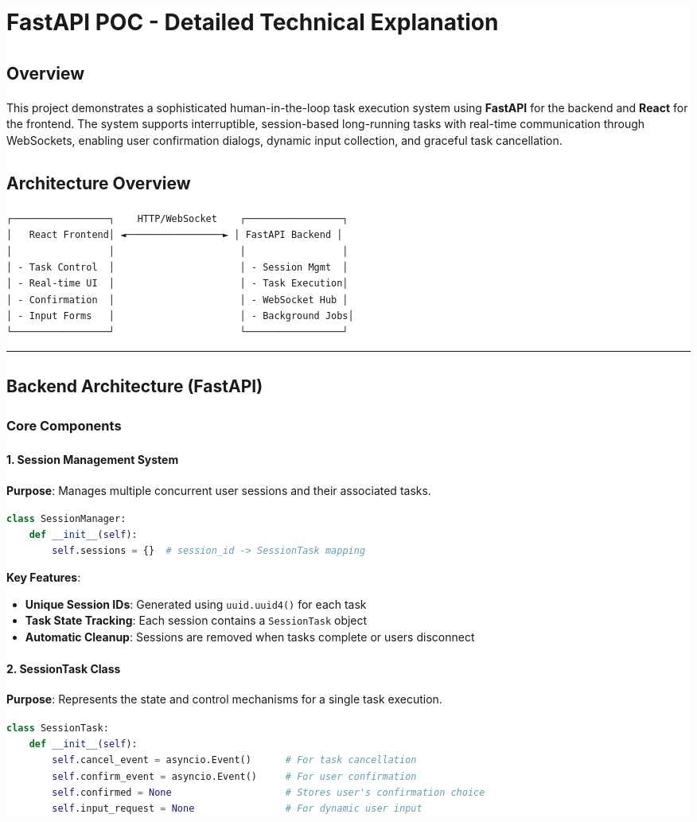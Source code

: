 # FastAPI POC - Detailed Technical Explanation

## Overview

This project demonstrates a sophisticated human-in-the-loop task execution system using **FastAPI** for the backend and **React** for the frontend. The system supports interruptible, session-based long-running tasks with real-time communication through WebSockets, enabling user confirmation dialogs, dynamic input collection, and graceful task cancellation.

## Architecture Overview

```
┌─────────────────┐    HTTP/WebSocket    ┌─────────────────┐
│   React Frontend│ ◄─────────────────► │ FastAPI Backend │
│                 │                      │                 │
│ - Task Control  │                      │ - Session Mgmt  │
│ - Real-time UI  │                      │ - Task Execution│
│ - Confirmation  │                      │ - WebSocket Hub │
│ - Input Forms   │                      │ - Background Jobs│
└─────────────────┘                      └─────────────────┘
```

---

## Backend Architecture (FastAPI)

### Core Components

#### 1. Session Management System

**Purpose**: Manages multiple concurrent user sessions and their associated tasks.

```python
class SessionManager:
    def __init__(self):
        self.sessions = {}  # session_id -> SessionTask mapping
```

**Key Features**:
- **Unique Session IDs**: Generated using `uuid.uuid4()` for each task
- **Task State Tracking**: Each session contains a `SessionTask` object
- **Automatic Cleanup**: Sessions are removed when tasks complete or users disconnect

#### 2. SessionTask Class

**Purpose**: Represents the state and control mechanisms for a single task execution.

```python
class SessionTask:
    def __init__(self):
        self.cancel_event = asyncio.Event()      # For task cancellation
        self.confirm_event = asyncio.Event()     # For user confirmation
        self.confirmed = None                    # Stores user's confirmation choice
        self.input_request = None                # For dynamic user input
```
